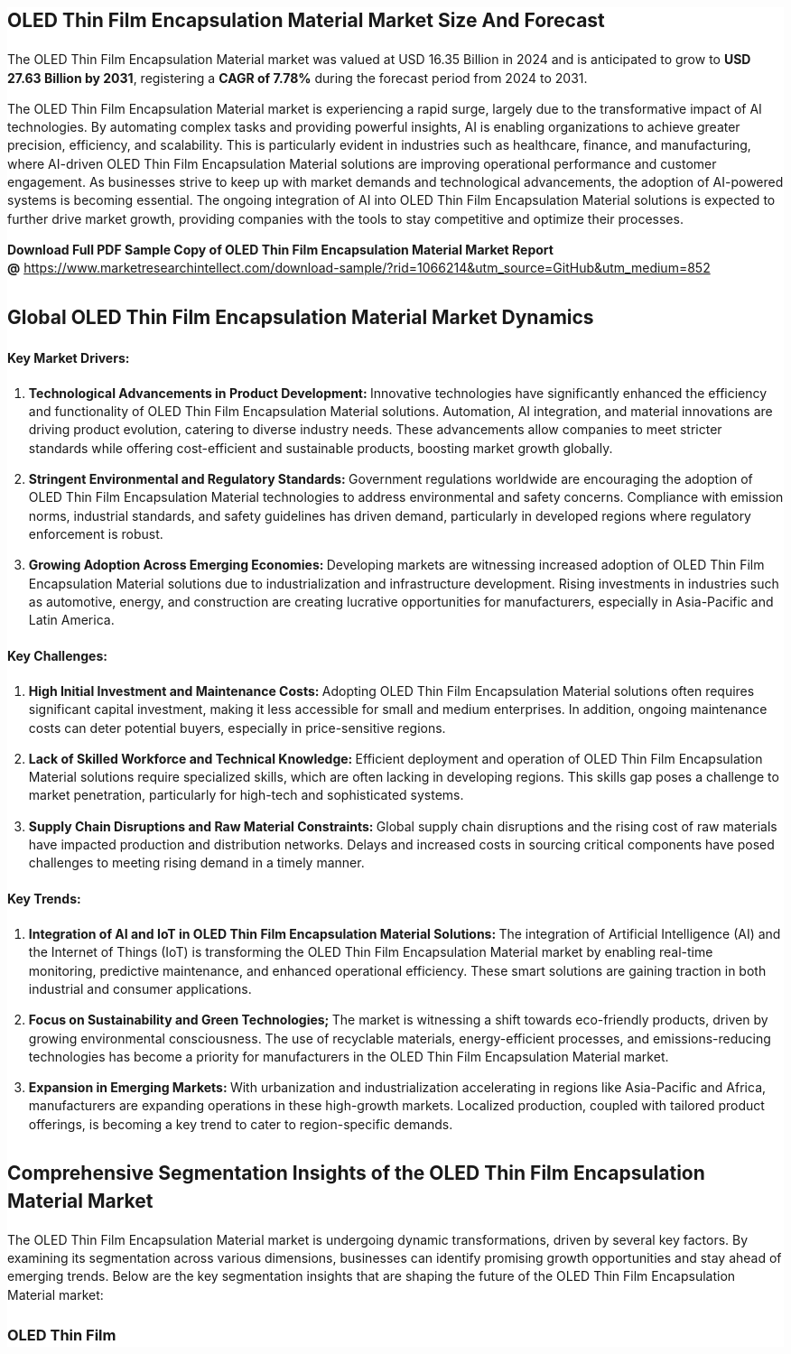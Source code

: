 <h2>OLED Thin Film Encapsulation Material Market Size And Forecast</h2><p>The OLED Thin Film Encapsulation Material market was valued at USD 16.35 Billion in 2024 and is anticipated to grow to <strong>USD 27.63 Billion by 2031</strong>, registering a <strong>CAGR of 7.78%</strong> during the forecast period from 2024 to 2031.</p><p>The OLED Thin Film Encapsulation Material market is experiencing a rapid surge, largely due to the transformative impact of AI technologies. By automating complex tasks and providing powerful insights, AI is enabling organizations to achieve greater precision, efficiency, and scalability. This is particularly evident in industries such as healthcare, finance, and manufacturing, where AI-driven OLED Thin Film Encapsulation Material solutions are improving operational performance and customer engagement. As businesses strive to keep up with market demands and technological advancements, the adoption of AI-powered systems is becoming essential. The ongoing integration of AI into OLED Thin Film Encapsulation Material solutions is expected to further drive market growth, providing companies with the tools to stay competitive and optimize their processes.</p><p><strong>Download Full PDF Sample Copy of OLED Thin Film Encapsulation Material Market Report @</strong>&nbsp;<a href="https://www.marketresearchintellect.com/download-sample/?rid=1066214&amp;utm_source=GitHub&amp;utm_medium=852">https://www.marketresearchintellect.com/download-sample/?rid=1066214&amp;utm_source=GitHub&amp;utm_medium=852</a></p><h2>Global OLED Thin Film Encapsulation Material Market Dynamics</h2><h4><strong>Key Market Drivers:</strong></h4><ol><li><p><strong>Technological Advancements in Product Development:&nbsp;</strong>Innovative technologies have significantly enhanced the efficiency and functionality of OLED Thin Film Encapsulation Material solutions. Automation, AI integration, and material innovations are driving product evolution, catering to diverse industry needs. These advancements allow companies to meet stricter standards while offering cost-efficient and sustainable products, boosting market growth globally.</p></li><li><p><strong>Stringent Environmental and Regulatory Standards:&nbsp;</strong>Government regulations worldwide are encouraging the adoption of OLED Thin Film Encapsulation Material technologies to address environmental and safety concerns. Compliance with emission norms, industrial standards, and safety guidelines has driven demand, particularly in developed regions where regulatory enforcement is robust.</p></li><li><p><strong>Growing Adoption Across Emerging Economies:&nbsp;</strong>Developing markets are witnessing increased adoption of OLED Thin Film Encapsulation Material solutions due to industrialization and infrastructure development. Rising investments in industries such as automotive, energy, and construction are creating lucrative opportunities for manufacturers, especially in Asia-Pacific and Latin America.</p></li></ol><h4><strong>Key Challenges:</strong></h4><ol><li><p><strong>High Initial Investment and Maintenance Costs:&nbsp;</strong>Adopting OLED Thin Film Encapsulation Material solutions often requires significant capital investment, making it less accessible for small and medium enterprises. In addition, ongoing maintenance costs can deter potential buyers, especially in price-sensitive regions.</p></li><li><p><strong>Lack of Skilled Workforce and Technical Knowledge:&nbsp;</strong>Efficient deployment and operation of OLED Thin Film Encapsulation Material solutions require specialized skills, which are often lacking in developing regions. This skills gap poses a challenge to market penetration, particularly for high-tech and sophisticated systems.</p></li><li><p><strong>Supply Chain Disruptions and Raw Material Constraints:&nbsp;</strong>Global supply chain disruptions and the rising cost of raw materials have impacted production and distribution networks. Delays and increased costs in sourcing critical components have posed challenges to meeting rising demand in a timely manner.</p></li></ol><h4><strong>Key Trends:</strong></h4><ol><li><p><strong>Integration of AI and IoT in OLED Thin Film Encapsulation Material Solutions:&nbsp;</strong>The integration of Artificial Intelligence (AI) and the Internet of Things (IoT) is transforming the OLED Thin Film Encapsulation Material market by enabling real-time monitoring, predictive maintenance, and enhanced operational efficiency. These smart solutions are gaining traction in both industrial and consumer applications.</p></li><li><p><strong>Focus on Sustainability and Green Technologies;&nbsp;</strong>The market is witnessing a shift towards eco-friendly products, driven by growing environmental consciousness. The use of recyclable materials, energy-efficient processes, and emissions-reducing technologies has become a priority for manufacturers in the OLED Thin Film Encapsulation Material market.</p></li><li><p><strong>Expansion in Emerging Markets:&nbsp;</strong>With urbanization and industrialization accelerating in regions like Asia-Pacific and Africa, manufacturers are expanding operations in these high-growth markets. Localized production, coupled with tailored product offerings, is becoming a key trend to cater to region-specific demands.</p></li></ol><div class="article-main__content" data-test-id="publishing-text-block"><h2>Comprehensive Segmentation Insights of the OLED Thin Film Encapsulation Material Market</h2><p>The OLED Thin Film Encapsulation Material market is undergoing dynamic transformations, driven by several key factors. By examining its segmentation across various dimensions, businesses can identify promising growth opportunities and stay ahead of emerging trends. Below are the key segmentation insights that are shaping the future of the OLED Thin Film Encapsulation Material market:</p><h3><strong>OLED Thin Film